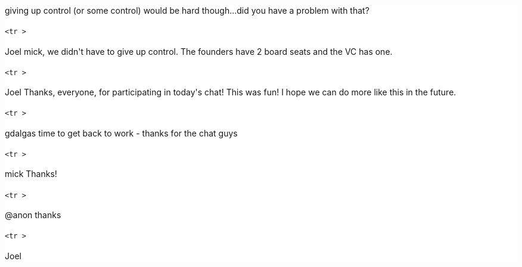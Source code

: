<td width="466" valign="top" >giving up control (or some control) would be hard though...did you have a problem with that?
</td>
    </tr>

    <tr >
      
<td width="114" align="right" style="background-color:#E4F2FD" valign="top" >Joel
</td>

      
<td width="466" valign="top" >mick, we didn't have to give up control. The founders have 2 board seats and the VC has one.
</td>
    </tr>

    <tr >
      
<td width="114" align="right" style="background-color:#E4F2FD" valign="top" >Joel
</td>

      
<td width="466" valign="top" >Thanks, everyone, for participating in today's chat! This was fun! I hope we can do more like this in the future.
</td>
    </tr>

    <tr >
      
<td width="114" align="right" valign="top" >gdalgas 
</td>

      
<td width="466" valign="top" >time to get back to work - thanks for the chat guys
</td>
    </tr>

    <tr >
      
<td width="114" align="right" valign="top" >mick 
</td>

      
<td width="466" valign="top" >Thanks!
</td>
    </tr>

    <tr >
      
<td width="114" align="right" valign="top" >@anon 
</td>

      
<td width="466" valign="top" >thanks
</td>
    </tr>

    <tr >
      
<td width="114" align="right" style="background-color:#E4F2FD" valign="top" >Joel
</td>
